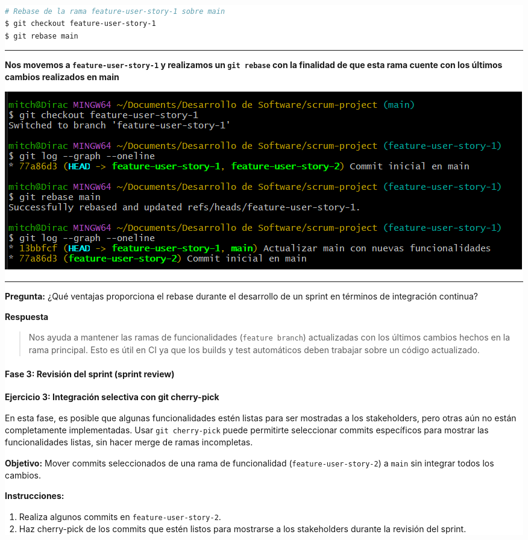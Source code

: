 

```bash
# Rebase de la rama feature-user-story-1 sobre main
$ git checkout feature-user-story-1
$ git rebase main
```

---

**Nos movemos a `feature-user-story-1` y realizamos un `git rebase` con la finalidad de que esta rama cuente con los últimos cambios realizados en main**

<img src="imgs6/parte4-3.png">

---


**Pregunta:** ¿Qué ventajas proporciona el rebase durante el desarrollo de un sprint en términos de integración continua?

**Respuesta**

> Nos ayuda a mantener las ramas de funcionalidades (`feature branch`) actualizadas con los últimos cambios hechos en la rama principal. Esto es útil en CI ya que los builds y test automáticos deben trabajar sobre un código actualizado.


#### **Fase 3: Revisión del sprint (sprint review)**

**Ejercicio 3: Integración selectiva con git cherry-pick**

En esta fase, es posible que algunas funcionalidades estén listas para ser mostradas a los stakeholders, pero otras aún no están completamente implementadas. Usar `git cherry-pick` puede permitirte seleccionar commits específicos para mostrar las funcionalidades listas, sin hacer merge de ramas incompletas.

**Objetivo:** Mover commits seleccionados de una rama de funcionalidad (`feature-user-story-2`) a `main` sin integrar todos los cambios.

**Instrucciones:**

1. Realiza algunos commits en `feature-user-story-2`.
2. Haz cherry-pick de los commits que estén listos para mostrarse a los stakeholders durante la revisión del sprint.
